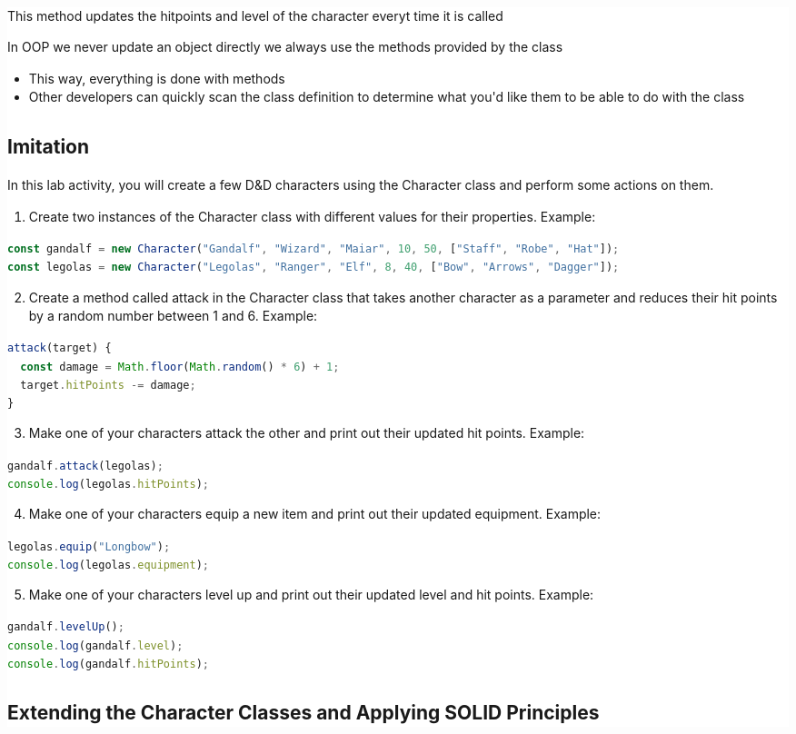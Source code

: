 This method updates the hitpoints and level of the character everyt time it is called

In OOP we never update an object directly we always use the methods provided by the class

- This way, everything is done with methods
- Other developers can quickly scan the class definition to determine what you'd like them to be able to do with the class


## Imitation
In this lab activity, you will create a few D&D characters using the Character class and perform some actions on them.

1. Create two instances of the Character class with different values for their properties.
Example:

```js
const gandalf = new Character("Gandalf", "Wizard", "Maiar", 10, 50, ["Staff", "Robe", "Hat"]);
const legolas = new Character("Legolas", "Ranger", "Elf", 8, 40, ["Bow", "Arrows", "Dagger"]);
```

2. Create a method called attack in the Character class that takes another character as a parameter and reduces their hit points by a random number between 1 and 6.
Example:

```js
attack(target) {
  const damage = Math.floor(Math.random() * 6) + 1;
  target.hitPoints -= damage;
}
```

3. Make one of your characters attack the other and print out their updated hit points.
Example:

```js
gandalf.attack(legolas);
console.log(legolas.hitPoints);
```

4. Make one of your characters equip a new item and print out their updated equipment.
Example:
```js
legolas.equip("Longbow");
console.log(legolas.equipment);
```

5. Make one of your characters level up and print out their updated level and hit points.
Example:

```js
gandalf.levelUp();
console.log(gandalf.level);
console.log(gandalf.hitPoints);
```

## Extending the Character Classes and Applying SOLID Principles
